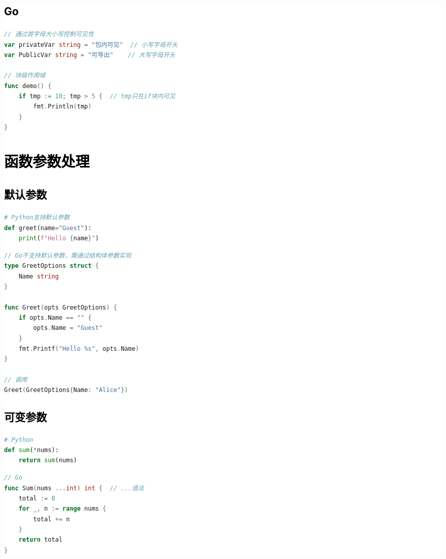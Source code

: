 ## <font style="color:rgb(0, 0, 0);">Go</font>
```go
// 通过首字母大小写控制可见性
var privateVar string = "包内可见"  // 小写字母开头
var PublicVar string = "可导出"    // 大写字母开头

// 块级作用域
func demo() {
    if tmp := 10; tmp > 5 {  // tmp只在if块内可见
        fmt.Println(tmp)
    }
}
```

# <font style="color:rgb(0, 0, 0);">函数参数处理</font>
## <font style="color:rgb(0, 0, 0);">默认参数</font>
```python
# Python支持默认参数
def greet(name="Guest"):
    print(f"Hello {name}")
```

```go
// Go不支持默认参数，需通过结构体参数实现
type GreetOptions struct {
    Name string
}

func Greet(opts GreetOptions) {
    if opts.Name == "" {
        opts.Name = "Guest"
    }
    fmt.Printf("Hello %s", opts.Name)
}

// 调用
Greet(GreetOptions{Name: "Alice"})
```

## <font style="color:rgb(0, 0, 0);">可变参数</font>
```python
# Python
def sum(*nums):
    return sum(nums)
```

```go
// Go
func Sum(nums ...int) int {  // ...语法
    total := 0
    for _, n := range nums {
        total += n
    }
    return total
}
```
